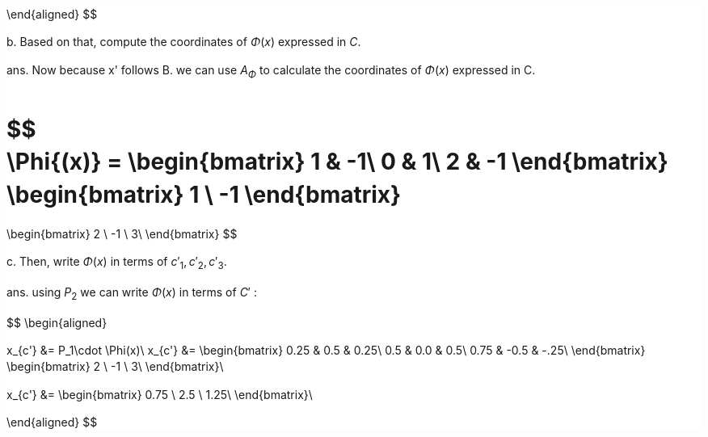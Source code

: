 \end{aligned}
$$

b. Based on that, compute the coordinates of $\Phi{(x)}$ expressed in $C$.

ans. Now because x' follows B. we can use $A_\Phi$ to calculate the coordinates of $\Phi(x)$ expressed in C. 

$$  
\Phi{(x)} = 
\begin{bmatrix}
1 & -1\\
0 & 1\\
2 & -1
\end{bmatrix}
\begin{bmatrix}
1 \\
-1 
\end{bmatrix}
=

\begin{bmatrix}
2 \\
-1 \\
3\\
\end{bmatrix}
$$

c. Then, write $\Phi(x)$ in terms of $c'_1,c'_2,c'_3$.

ans. using $P_2$ we can write $\Phi(x)$ in terms of $C'$ :

$$
\begin{aligned}
    
x_{c'} &= P_1\cdot \Phi(x)\\
x_{c'} &= 
\begin{bmatrix}
0.25 & 0.5 & 0.25\\
0.5 & 0.0 & 0.5\\
0.75 & -0.5 & -.25\\
\end{bmatrix}
\begin{bmatrix}
2 \\
-1 \\
3\\
\end{bmatrix}\\

x_{c'} &= 
\begin{bmatrix}
0.75 \\
2.5 \\
1.25\\
\end{bmatrix}\\

\end{aligned}
$$

